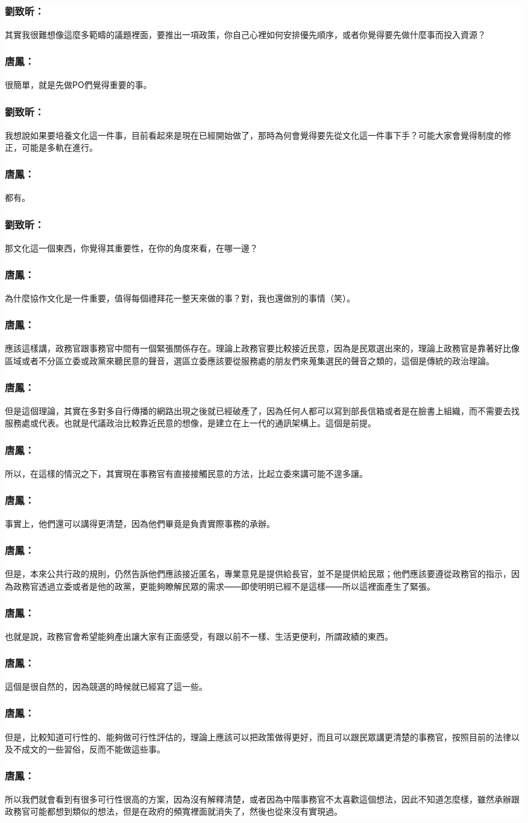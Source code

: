 ### 劉致昕：
其實我很難想像這麼多範疇的議題裡面，要推出一項政策，你自己心裡如何安排優先順序，或者你覺得要先做什麼事而投入資源？

### 唐鳳：
很簡單，就是先做PO們覺得重要的事。

### 劉致昕：
我想說如果要培養文化這一件事，目前看起來是現在已經開始做了，那時為何會覺得要先從文化這一件事下手？可能大家會覺得制度的修正，可能是多軌在進行。

### 唐鳳：
都有。

### 劉致昕：
那文化這一個東西，你覺得其重要性，在你的角度來看，在哪一邊？

### 唐鳳：
為什麼協作文化是一件重要，值得每個禮拜花一整天來做的事？對，我也還做別的事情（笑）。

### 唐鳳：
應該這樣講，政務官跟事務官中間有一個緊張關係存在。理論上政務官要比較接近民意，因為是民眾選出來的，理論上政務官是靠著好比像區域或者不分區立委或政黨來聽民意的聲音，選區立委應該要從服務處的朋友們來蒐集選民的聲音之類的，這個是傳統的政治理論。

### 唐鳳：
但是這個理論，其實在多對多自行傳播的網路出現之後就已經破產了，因為任何人都可以寫到部長信箱或者是在臉書上組織，而不需要去找服務處或代表。也就是代議政治比較靠近民意的想像，是建立在上一代的通訊架構上。這個是前提。

### 唐鳳：
所以，在這樣的情況之下，其實現在事務官有直接接觸民意的方法，比起立委來講可能不遑多讓。

### 唐鳳：
事實上，他們還可以講得更清楚，因為他們畢竟是負責實際事務的承辦。

### 唐鳳：
但是，本來公共行政的規則，仍然告訴他們應該接近匿名，專業意見是提供給長官，並不是提供給民眾；他們應該要遵從政務官的指示，因為政務官透過立委或者是他的政黨，更能夠瞭解民眾的需求——即使明明已經不是這樣——所以這裡面產生了緊張。

### 唐鳳：
也就是說，政務官會希望能夠產出讓大家有正面感受，有跟以前不一樣、生活更便利，所謂政績的東西。

### 唐鳳：
這個是很自然的，因為競選的時候就已經寫了這一些。

### 唐鳳：
但是，比較知道可行性的、能夠做可行性評估的，理論上應該可以把政策做得更好，而且可以跟民眾講更清楚的事務官，按照目前的法律以及不成文的一些習俗，反而不能做這些事。

### 唐鳳：
所以我們就會看到有很多可行性很高的方案，因為沒有解釋清楚，或者因為中階事務官不太喜歡這個想法，因此不知道怎麼樣，雖然承辦跟政務官可能都想到類似的想法，但是在政府的頻寬裡面就消失了，然後也從來沒有實現過。
